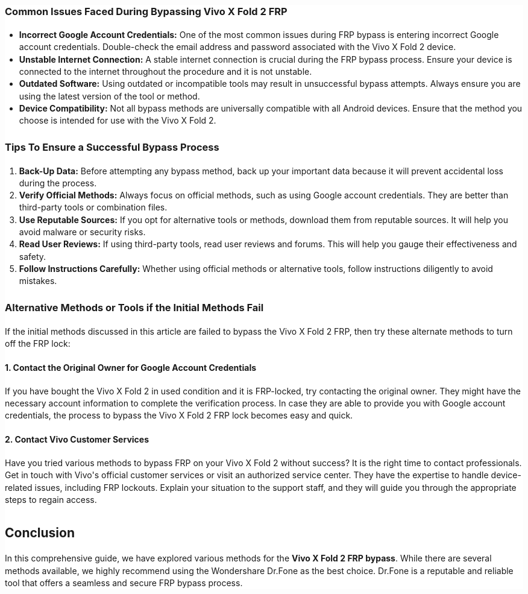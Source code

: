 ### Common Issues Faced During Bypassing Vivo X Fold 2 FRP

- **Incorrect Google Account Credentials:** One of the most common issues during FRP bypass is entering incorrect Google account credentials. Double-check the email address and password associated with the Vivo X Fold 2 device.
- **Unstable Internet Connection:** A stable internet connection is crucial during the FRP bypass process. Ensure your device is connected to the internet throughout the procedure and it is not unstable.
- **Outdated Software:** Using outdated or incompatible tools may result in unsuccessful bypass attempts. Always ensure you are using the latest version of the tool or method.
- **Device Compatibility:** Not all bypass methods are universally compatible with all Android devices. Ensure that the method you choose is intended for use with the Vivo X Fold 2.

### Tips To Ensure a Successful Bypass Process

1. **Back-Up Data:** Before attempting any bypass method, back up your important data because it will prevent accidental loss during the process.
2. **Verify Official Methods:** Always focus on official methods, such as using Google account credentials. They are better than third-party tools or combination files.
3. **Use Reputable Sources:** If you opt for alternative tools or methods, download them from reputable sources. It will help you avoid malware or security risks.
4. **Read User Reviews:** If using third-party tools, read user reviews and forums. This will help you gauge their effectiveness and safety.
5. **Follow Instructions Carefully:** Whether using official methods or alternative tools, follow instructions diligently to avoid mistakes.

### Alternative Methods or Tools if the Initial Methods Fail

If the initial methods discussed in this article are failed to bypass the Vivo X Fold 2 FRP, then try these alternate methods to turn off the FRP lock:

#### 1\. Contact the Original Owner for Google Account Credentials

If you have bought the Vivo X Fold 2 in used condition and it is FRP-locked, try contacting the original owner. They might have the necessary account information to complete the verification process. In case they are able to provide you with Google account credentials, the process to bypass the Vivo X Fold 2 FRP lock becomes easy and quick.

#### 2\. Contact Vivo Customer Services

Have you tried various methods to bypass FRP on your Vivo X Fold 2 without success? It is the right time to contact professionals. Get in touch with Vivo's official customer services or visit an authorized service center. They have the expertise to handle device-related issues, including FRP lockouts. Explain your situation to the support staff, and they will guide you through the appropriate steps to regain access.


## Conclusion

In this comprehensive guide, we have explored various methods for the **Vivo X Fold 2 FRP bypass**. While there are several methods available, we highly recommend using the Wondershare Dr.Fone as the best choice. Dr.Fone is a reputable and reliable tool that offers a seamless and secure FRP bypass process.
